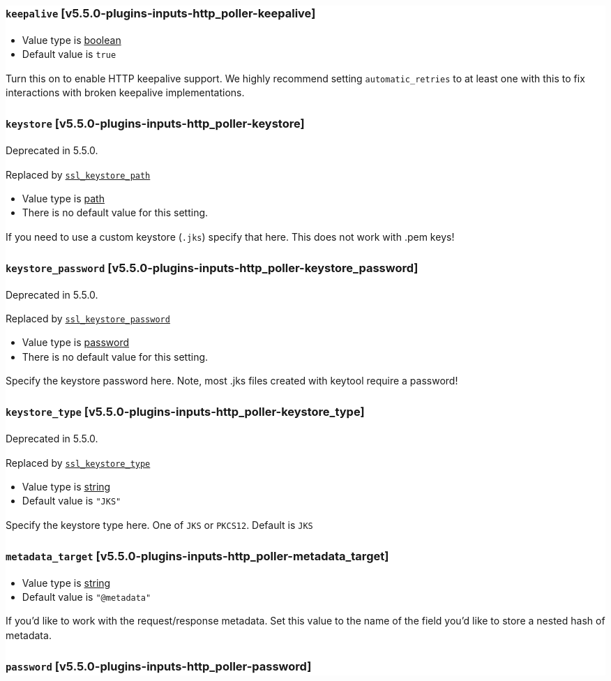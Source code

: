 ### `keepalive` [v5.5.0-plugins-inputs-http_poller-keepalive]

* Value type is [boolean](/lsr/value-types.md#boolean)
* Default value is `true`

Turn this on to enable HTTP keepalive support. We highly recommend setting `automatic_retries` to at least one with this to fix interactions with broken keepalive implementations.

### `keystore` [v5.5.0-plugins-inputs-http_poller-keystore]

Deprecated in 5.5.0.

Replaced by [`ssl_keystore_path`](v5-5-0-plugins-inputs-http_poller.md#v5.5.0-plugins-inputs-http_poller-ssl_keystore_path)

* Value type is [path](/lsr/value-types.md#path)
* There is no default value for this setting.

If you need to use a custom keystore (`.jks`) specify that here. This does not work with .pem keys!

### `keystore_password` [v5.5.0-plugins-inputs-http_poller-keystore_password]

Deprecated in 5.5.0.

Replaced by [`ssl_keystore_password`](v5-5-0-plugins-inputs-http_poller.md#v5.5.0-plugins-inputs-http_poller-ssl_keystore_password)

* Value type is [password](/lsr/value-types.md#password)
* There is no default value for this setting.

Specify the keystore password here. Note, most .jks files created with keytool require a password!

### `keystore_type` [v5.5.0-plugins-inputs-http_poller-keystore_type]

Deprecated in 5.5.0.

Replaced by [`ssl_keystore_type`](v5-5-0-plugins-inputs-http_poller.md#v5.5.0-plugins-inputs-http_poller-ssl_keystore_type)

* Value type is [string](/lsr/value-types.md#string)
* Default value is `"JKS"`

Specify the keystore type here. One of `JKS` or `PKCS12`. Default is `JKS`

### `metadata_target` [v5.5.0-plugins-inputs-http_poller-metadata_target]

* Value type is [string](/lsr/value-types.md#string)
* Default value is `"@metadata"`

If you’d like to work with the request/response metadata. Set this value to the name of the field you’d like to store a nested hash of metadata.

### `password` [v5.5.0-plugins-inputs-http_poller-password]
